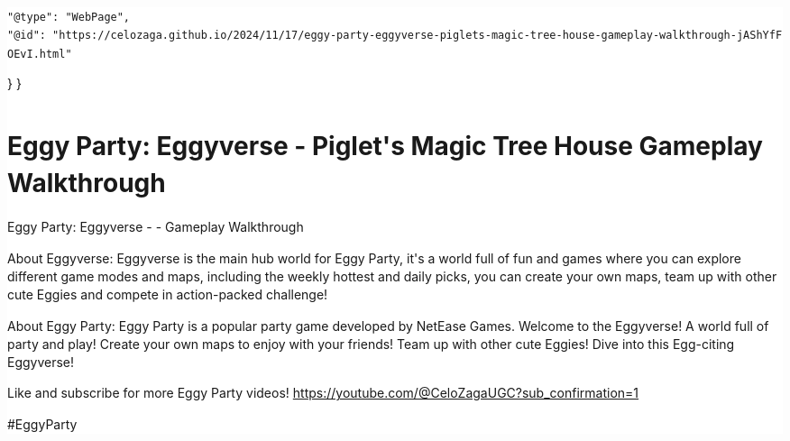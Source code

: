     "@type": "WebPage",
    "@id": "https://celozaga.github.io/2024/11/17/eggy-party-eggyverse-piglets-magic-tree-house-gameplay-walkthrough-jAShYfFOEvI.html"
  }
}
</script>

<h1 class="youtube-post-title">Eggy Party: Eggyverse - Piglet's Magic Tree House Gameplay Walkthrough</h1>

<iframe class="BLOG_video_class" width="100%" height="100%" 
        src="https://www.youtube.com/embed/jAShYfFOEvI"
        youtube-src-id="jAShYfFOEvI"
        title="YouTube Video Player"
        frameborder="0"
        allow="accelerometer; autoplay; clipboard-write; encrypted-media; gyroscope; picture-in-picture; web-share"
        referrerpolicy="strict-origin-when-cross-origin"
        allowfullscreen></iframe>

<p class="youtube-post-description">Eggy Party: Eggyverse - - Gameplay Walkthrough

About Eggyverse: Eggyverse is the main hub world for Eggy Party, it's a world full of fun and games where you can explore different game modes and maps, including the weekly hottest and daily picks, you can create your own maps, team up with other cute Eggies and compete in action-packed challenge!

About Eggy Party: Eggy Party is a popular party game developed by NetEase Games. Welcome to the Eggyverse! A world full of party and play! Create your own maps to enjoy with your friends! Team up with other cute Eggies! Dive into this Egg-citing Eggyverse!

Like and subscribe for more Eggy Party videos! https://youtube.com/@CeloZagaUGC?sub_confirmation=1 

#EggyParty</p>
